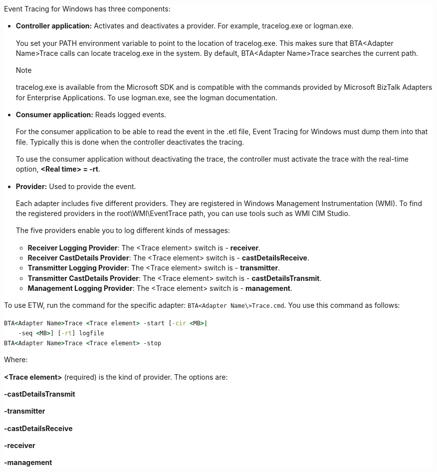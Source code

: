  Event Tracing for Windows has three components:

* **Controller application:** Activates and deactivates a provider. For example, tracelog.exe or logman.exe.

    You set your PATH environment variable to point to the location of tracelog.exe. This makes sure that BTA<Adapter Name\>Trace calls can locate tracelog.exe in the system. By default, BTA<Adapter Name\>Trace searches the current path.

    > [!NOTE]
    >  tracelog.exe is available from the Microsoft SDK and is compatible with the commands provided by Microsoft BizTalk Adapters for Enterprise Applications. To use logman.exe, see the logman documentation.

* **Consumer application:** Reads logged events.

    For the consumer application to be able to read the event in the .etl file, Event Tracing for Windows must dump them into that file. Typically this is done when the controller deactivates the tracing.

    To use the consumer application without deactivating the trace, the controller must activate the trace with the real-time option, **<Real time\> = -rt**.

* **Provider:** Used to provide the event.

    Each adapter includes five different providers. They are registered in Windows Management Instrumentation (WMI). To find the registered providers in the root\WMI\EventTrace path, you can use tools such as WMI CIM Studio.

    The five providers enable you to log different kinds of messages:

    -   **Receiver Logging Provider**: The <Trace element\> switch is - **receiver**.
    -   **Receiver CastDetails Provider**: The <Trace element\> switch is - **castDetailsReceive**.
    -   **Transmitter Logging Provider**: The <Trace element\> switch is - **transmitter**.
    -   **Transmitter CastDetails Provider**: The <Trace element\> switch is - **castDetailsTransmit**.
    -   **Management Logging Provider**: The <Trace element\> switch is - **management**.

To use ETW, run the command for the specific adapter: `BTA<Adapter Name\>Trace.cmd`. You use this command as follows:

```cmd
BTA<Adapter Name>Trace <Trace element> -start [-cir <MB>|
    -seq <MB>] [-rt] logfile
BTA<Adapter Name>Trace <Trace element> -stop

```

 Where:

**<Trace element\>** (required) is the kind of provider. The options are:

 **-castDetailsTransmit**

 **-transmitter**

 **-castDetailsReceive**

 **-receiver**

 **-management**
